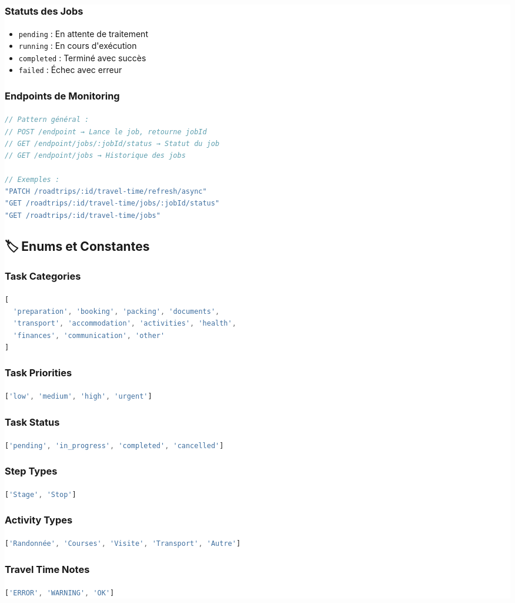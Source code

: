 ### Statuts des Jobs
- `pending` : En attente de traitement
- `running` : En cours d'exécution
- `completed` : Terminé avec succès
- `failed` : Échec avec erreur

### Endpoints de Monitoring
```javascript
// Pattern général :
// POST /endpoint → Lance le job, retourne jobId
// GET /endpoint/jobs/:jobId/status → Statut du job
// GET /endpoint/jobs → Historique des jobs

// Exemples :
"PATCH /roadtrips/:id/travel-time/refresh/async"
"GET /roadtrips/:id/travel-time/jobs/:jobId/status"
"GET /roadtrips/:id/travel-time/jobs"
```

## 🏷️ Enums et Constantes

### Task Categories
```javascript
[
  'preparation', 'booking', 'packing', 'documents', 
  'transport', 'accommodation', 'activities', 'health',
  'finances', 'communication', 'other'
]
```

### Task Priorities  
```javascript
['low', 'medium', 'high', 'urgent']
```

### Task Status
```javascript
['pending', 'in_progress', 'completed', 'cancelled']
```

### Step Types
```javascript
['Stage', 'Stop']
```

### Activity Types
```javascript
['Randonnée', 'Courses', 'Visite', 'Transport', 'Autre']
```

### Travel Time Notes
```javascript
['ERROR', 'WARNING', 'OK']
```
